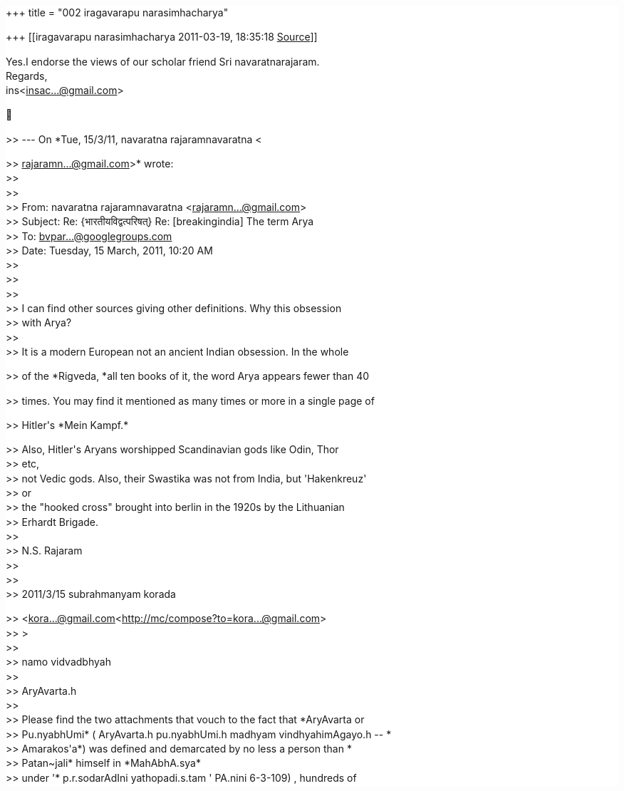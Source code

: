 +++
title = "002 iragavarapu narasimhacharya"

+++
[[iragavarapu narasimhacharya	2011-03-19, 18:35:18 [Source](https://groups.google.com/g/bvparishat/c/M0bLIs7FcHA)]]



Yes.I endorse the views of our scholar friend Sri navaratnarajaram.  
Regards,  
ins\<[insac...@gmail.com]()\>



\>\> --- On \*Tue, 15/3/11, navaratna rajaramnavaratna \<

  
\>\> [rajaramn...@gmail.com]()\>\* wrote:  
\>\>  
\>\>  
\>\> From: navaratna rajaramnavaratna \<[rajaramn...@gmail.com]()\>  
\>\> Subject: Re: {भारतीयविद्वत्परिषत्} Re: \[breakingindia\] The term Arya  
\>\> To: [bvpar...@googlegroups.com]()  
\>\> Date: Tuesday, 15 March, 2011, 10:20 AM  
\>\>  
\>\>  
\>\>  
\>\> I can find other sources giving other definitions. Why this obsession  
\>\> with Arya?  
\>\>  
\>\> It is a modern European not an ancient Indian obsession. In the whole  

\>\> of the \*Rigveda, \*all ten books of it, the word Arya appears fewer than 40

  
\>\> times. You may find it mentioned as many times or more in a single page of  

\>\> Hitler's \*Mein Kampf.\*

  
\>\> Also, Hitler's Aryans worshipped Scandinavian gods like Odin, Thor  
\>\> etc,  
\>\> not Vedic gods. Also, their Swastika was not from India, but 'Hakenkreuz'  
\>\> or  
\>\> the "hooked cross" brought into berlin in the 1920s by the Lithuanian  
\>\> Erhardt Brigade.  
\>\>  
\>\> N.S. Rajaram  
\>\>  
\>\>  
\>\> 2011/3/15 subrahmanyam korada  

\>\> \<[kora...@gmail.com]()\<[http://mc/compose?to=kora...@gmail.com](http://mc/compose?to=korada11@gmail.com)\>  
\>\> \>  
\>\>  
\>\> namo vidvadbhyah  
\>\>  
\>\> AryAvarta.h  
\>\>  
\>\> Please find the two attachments that vouch to the fact that \*AryAvarta or  
\>\> Pu.nyabhUmi\* ( AryAvarta.h pu.nyabhUmi.h madhyam vindhyahimAgayo.h -- \*  
\>\> Amarakos'a\*) was defined and demarcated by no less a person than \*  
\>\> Patan\~jali\* himself in \*MahAbhA.sya\*  
\>\> under '\* p.r.sodarAdIni yathopadi.s.tam ' PA.nini 6-3-109) , hundreds of
